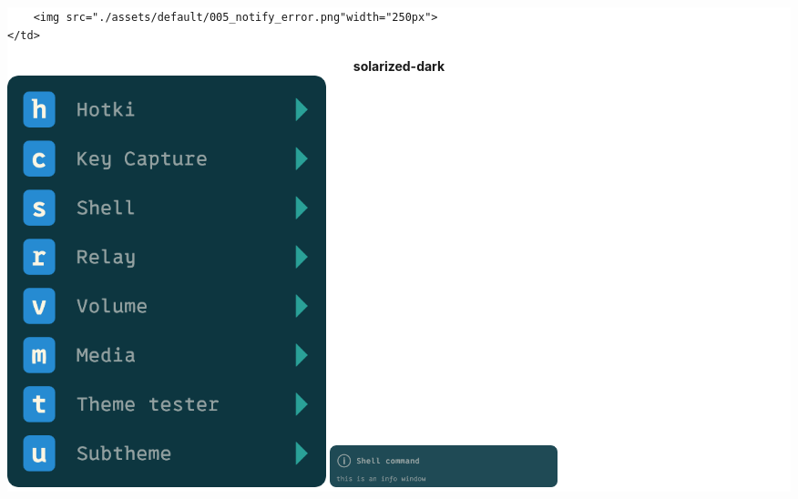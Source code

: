         <img src="./assets/default/005_notify_error.png"width="250px">
    </td>
  </tr>
  <tr></tr>
  <tr>
    <td> 
        <center><b>solarized-dark</b></center>
        <img src="./assets/solarized-dark/001_hud.png" width="350px">
    </td>
    <td> 
        <img src="./assets/solarized-dark/003_notify_info.png" width="250px">